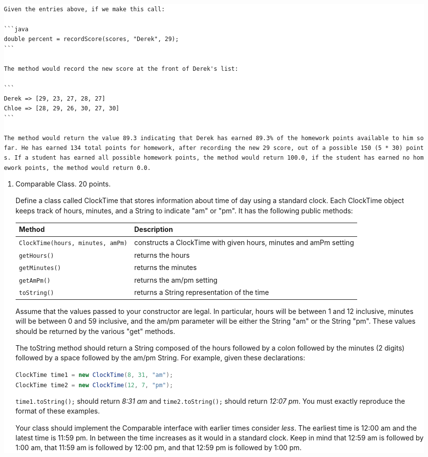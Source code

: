 	Given the entries above, if we make this call:

	```java
	double percent = recordScore(scores, "Derek", 29);
	```

	The method would record the new score at the front of Derek's list:

	```
	Derek => [29, 23, 27, 28, 27]
	Chloe => [28, 29, 26, 30, 27, 30]
	```

	The method would return the value 89.3 indicating that Derek has earned 89.3% of the homework points available to him so far. He has earned 134 total points for homework, after recording the new 29 score, out of a possible 150 (5 * 30) points. If a student has earned all possible homework points, the method would return 100.0, if the student has earned no homework points, the method would return 0.0.

1. Comparable Class. 20 points.

	Define a class called ClockTime that stores information about time of day using a standard clock. Each ClockTime object keeps track of hours, minutes, and a String to indicate "am" or "pm". It has the following public methods:

	| Method | Description |
	| :--- | :--- |
	| `ClockTime(hours, minutes, amPm)` | constructs a ClockTime with given hours, minutes and amPm setting |
	| `getHours()` | returns the hours |
	| `getMinutes()` | returns the minutes |
	| `getAmPm()` | returns the am/pm setting |
	| `toString()` | returns a String representation of the time |

	Assume that the values passed to your constructor are legal. In particular, hours will be between 1 and 12 inclusive, minutes will be between 0 and 59 inclusive, and the am/pm parameter will be either the String "am" or the String "pm". These values should be returned by the various "get" methods.

	The toString method should return a String composed of the hours followed by a colon followed by the minutes (2 digits) followed by a space followed by the am/pm String. For example, given these declarations:

	```java
	ClockTime time1 = new ClockTime(8, 31, "am");
	ClockTime time2 = new ClockTime(12, 7, "pm");
	```

	`time1.toString();` should return _8:31 am_ and `time2.toString();` should return _12:07 pm_. You must exactly reproduce the format of these examples.

	Your class should implement the Comparable<E> interface with earlier times consider _less_. The earliest time is 12:00 am and the latest time is 11:59 pm. In between the time increases as it would in a standard clock. Keep in mind that 12:59 am is followed by 1:00 am, that 11:59 am is followed by 12:00 pm, and that 12:59 pm is followed by 1:00 pm.
